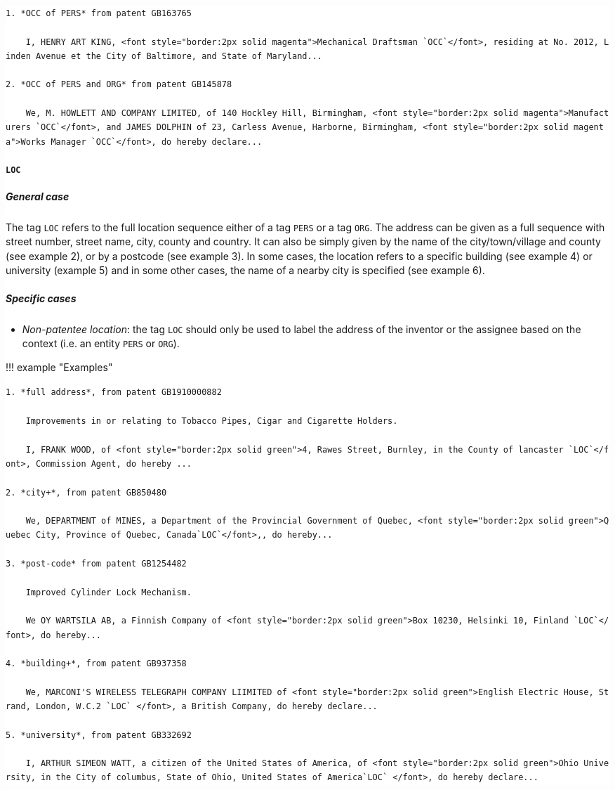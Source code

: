     1. *OCC of PERS* from patent GB163765

        I, HENRY ART KING, <font style="border:2px solid magenta">Mechanical Draftsman `OCC`</font>, residing at No. 2012, Linden Avenue et the City of Baltimore, and State of Maryland...

    2. *OCC of PERS and ORG* from patent GB145878

        We, M. HOWLETT AND COMPANY LIMITED, of 140 Hockley Hill, Birmingham, <font style="border:2px solid magenta">Manufacturers `OCC`</font>, and JAMES DOLPHIN of 23, Carless Avenue, Harborne, Birmingham, <font style="border:2px solid magenta">Works Manager `OCC`</font>, do hereby declare...



#### `LOC`

##### General case

The tag `LOC` refers to the full location sequence either of a tag `PERS` or a tag `ORG`. The address can be given as a full sequence with street number, street name, city, county and country. It can also be simply given by the name of the city/town/village and county (see example 2), or by a postcode (see example 3). In some cases, the location refers to a specific building (see example 4) or university (example 5) and in some other cases, the name of a nearby city is specified (see example 6).

##### Specific cases

- *Non-patentee location*: the tag `LOC` should only be used to label the address of the inventor or the assignee based on the context (i.e. an entity `PERS` or `ORG`).

!!! example "Examples"

    1. *full address*, from patent GB1910000882

        Improvements in or relating to Tobacco Pipes, Cigar and Cigarette Holders.

        I, FRANK WOOD, of <font style="border:2px solid green">4, Rawes Street, Burnley, in the County of lancaster `LOC`</font>, Commission Agent, do hereby ...

    2. *city+*, from patent GB850480

        We, DEPARTMENT of MINES, a Department of the Provincial Government of Quebec, <font style="border:2px solid green">Quebec City, Province of Quebec, Canada`LOC`</font>,, do hereby...

    3. *post-code* from patent GB1254482

        Improved Cylinder Lock Mechanism.

        We OY WARTSILA AB, a Finnish Company of <font style="border:2px solid green">Box 10230, Helsinki 10, Finland `LOC`</font>, do hereby...

    4. *building+*, from patent GB937358

        We, MARCONI'S WIRELESS TELEGRAPH COMPANY LIIMITED of <font style="border:2px solid green">English Electric House, Strand, London, W.C.2 `LOC` </font>, a British Company, do hereby declare...

    5. *university*, from patent GB332692

        I, ARTHUR SIMEON WATT, a citizen of the United States of America, of <font style="border:2px solid green">Ohio University, in the City of columbus, State of Ohio, United States of America`LOC` </font>, do hereby declare...
